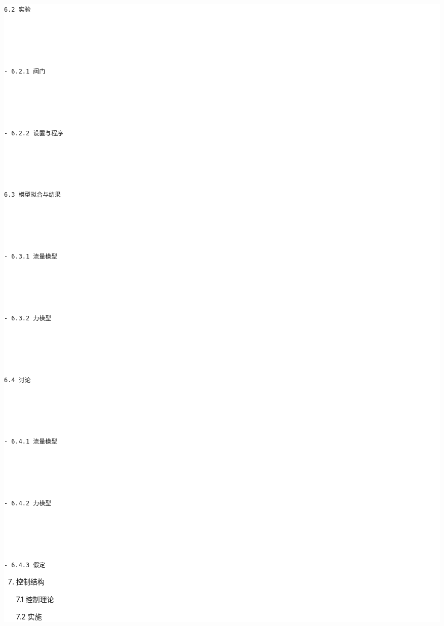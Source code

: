 



    6.2 实验





    - 6.2.1 阀门





    - 6.2.2 设置与程序





    6.3 模型拟合与结果





    - 6.3.1 流量模型





    - 6.3.2 力模型





    6.4 讨论





    - 6.4.1 流量模型





    - 6.4.2 力模型





    - 6.4.3 假定





7. 控制结构





	7.1 控制理论





	7.2 实施




